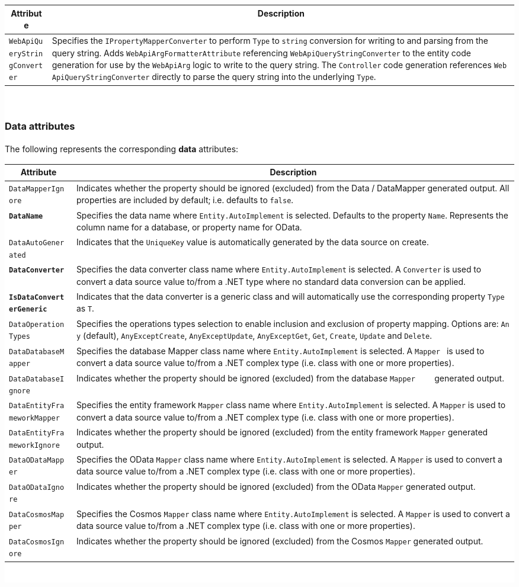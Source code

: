 Attribute | Description
---|---
`WebApiQueryStringConverter` | Specifies the `IPropertyMapperConverter` to perform `Type` to `string` conversion for writing to and parsing from the query string. Adds `WebApiArgFormatterAttribute` referencing `WebApiQueryStringConverter` to the entity code generation for use by the `WebApiArg` logic to write to the query string. The `Controller` code generation references `WebApiQueryStringConverter` directly to parse the query string into the underlying `Type`.

<br/>

### Data attributes

The following represents the corresponding **data** attributes:

Attribute | Description
---|---
`DataMapperIgnore` | Indicates whether the property should be ignored (excluded) from the Data / DataMapper generated output. All properties are included by default; i.e. defaults to `false`.
**`DataName`** | Specifies the data name where `Entity.AutoImplement` is selected. Defaults to the property `Name`. Represents the column name for a database, or property name for OData.
`DataAutoGenerated` | Indicates that the `UniqueKey` value is automatically generated by the data source on create.
**`DataConverter`** | Specifies the data converter class name where `Entity.AutoImplement` is selected. A `Converter` is used to convert a data source value to/from a .NET type where no standard data conversion can be applied.
**`IsDataConverterGeneric`** | Indicates that the data converter is a generic class and will automatically use the corresponding property `Type` as `T`.
`DataOperationTypes` | Specifies the operations types selection to enable inclusion and exclusion of property mapping. Options are: `Any` (default), `AnyExceptCreate`, `AnyExceptUpdate`, `AnyExceptGet`, `Get`, `Create`, `Update` and `Delete`.
`DataDatabaseMapper` | Specifies the database	Mapper	 class name where `Entity.AutoImplement` is selected. A `Mapper	` is used to convert a data source value to/from a .NET complex type (i.e. class with one or more properties).
`DataDatabaseIgnore` | Indicates whether the property should be ignored (excluded) from the database `Mapper	` generated output.
`DataEntityFrameworkMapper` | Specifies the entity framework `Mapper` class name where `Entity.AutoImplement` is selected. A `Mapper` is used to convert a data source value to/from a .NET complex type (i.e. class with one or more properties).
`DataEntityFrameworkIgnore` | Indicates whether the property should be ignored (excluded) from the entity framework `Mapper` generated output.
`DataODataMapper` | Specifies the OData `Mapper` class name where `Entity.AutoImplement` is selected. A `Mapper` is used to convert a data source value to/from a .NET complex type (i.e. class with one or more properties).
`DataODataIgnore` | Indicates whether the property should be ignored (excluded) from the OData `Mapper` generated output.
`DataCosmosMapper` | Specifies the Cosmos `Mapper` class name where `Entity.AutoImplement` is selected. A `Mapper` is used to convert a data source value to/from a .NET complex type (i.e. class with one or more properties).
`DataCosmosIgnore` | Indicates whether the property should be ignored (excluded) from the Cosmos `Mapper` generated output.

<br/>
